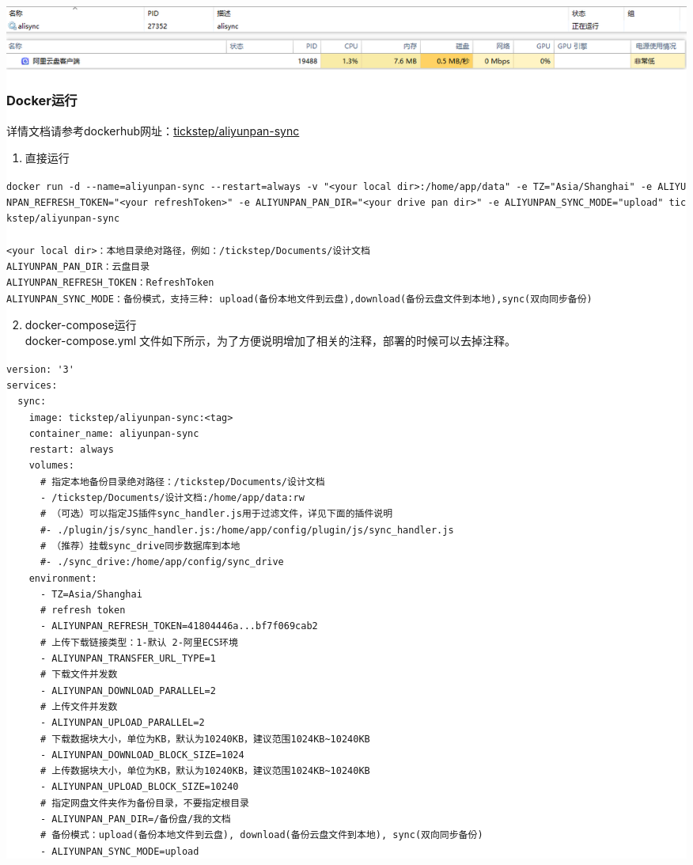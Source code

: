 ![](../assets/images/win10-alisync-service-bg.png)

### Docker运行
详情文档请参考dockerhub网址：[tickstep/aliyunpan-sync](https://hub.docker.com/r/tickstep/aliyunpan-sync)

1. 直接运行
```
docker run -d --name=aliyunpan-sync --restart=always -v "<your local dir>:/home/app/data" -e TZ="Asia/Shanghai" -e ALIYUNPAN_REFRESH_TOKEN="<your refreshToken>" -e ALIYUNPAN_PAN_DIR="<your drive pan dir>" -e ALIYUNPAN_SYNC_MODE="upload" tickstep/aliyunpan-sync

<your local dir>：本地目录绝对路径，例如：/tickstep/Documents/设计文档
ALIYUNPAN_PAN_DIR：云盘目录
ALIYUNPAN_REFRESH_TOKEN：RefreshToken
ALIYUNPAN_SYNC_MODE：备份模式，支持三种: upload(备份本地文件到云盘),download(备份云盘文件到本地),sync(双向同步备份)
```

2. docker-compose运行   
   docker-compose.yml 文件如下所示，为了方便说明增加了相关的注释，部署的时候可以去掉注释。

```
version: '3'
services:
  sync:
    image: tickstep/aliyunpan-sync:<tag>
    container_name: aliyunpan-sync
    restart: always
    volumes:
      # 指定本地备份目录绝对路径：/tickstep/Documents/设计文档
      - /tickstep/Documents/设计文档:/home/app/data:rw
      # （可选）可以指定JS插件sync_handler.js用于过滤文件，详见下面的插件说明
      #- ./plugin/js/sync_handler.js:/home/app/config/plugin/js/sync_handler.js
      # （推荐）挂载sync_drive同步数据库到本地
      #- ./sync_drive:/home/app/config/sync_drive
    environment:
      - TZ=Asia/Shanghai
      # refresh token
      - ALIYUNPAN_REFRESH_TOKEN=41804446a...bf7f069cab2
      # 上传下载链接类型：1-默认 2-阿里ECS环境
      - ALIYUNPAN_TRANSFER_URL_TYPE=1
      # 下载文件并发数
      - ALIYUNPAN_DOWNLOAD_PARALLEL=2
      # 上传文件并发数
      - ALIYUNPAN_UPLOAD_PARALLEL=2
      # 下载数据块大小，单位为KB，默认为10240KB，建议范围1024KB~10240KB
      - ALIYUNPAN_DOWNLOAD_BLOCK_SIZE=1024
      # 上传数据块大小，单位为KB，默认为10240KB，建议范围1024KB~10240KB
      - ALIYUNPAN_UPLOAD_BLOCK_SIZE=10240
      # 指定网盘文件夹作为备份目录，不要指定根目录
      - ALIYUNPAN_PAN_DIR=/备份盘/我的文档
      # 备份模式：upload(备份本地文件到云盘), download(备份云盘文件到本地), sync(双向同步备份)
      - ALIYUNPAN_SYNC_MODE=upload
```
